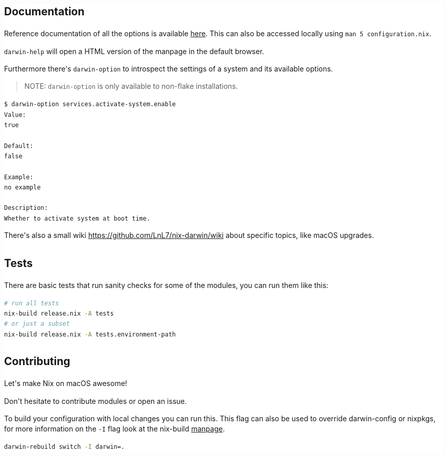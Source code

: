 ## Documentation

Reference documentation of all the options is available [here](https://daiderd.com/nix-darwin/manual/index.html).
This can also be accessed locally using `man 5 configuration.nix`.

`darwin-help` will open a HTML version of the manpage in the default browser.

Furthermore there's `darwin-option` to introspect the settings of a system and its available options.
> NOTE: `darwin-option` is only available to non-flake installations.

```
$ darwin-option services.activate-system.enable
Value:
true

Default:
false

Example:
no example

Description:
Whether to activate system at boot time.
```

There's also a small wiki https://github.com/LnL7/nix-darwin/wiki about
specific topics, like macOS upgrades.

## Tests

There are basic tests that run sanity checks for some of the modules,
you can run them like this:

```bash
# run all tests
nix-build release.nix -A tests
# or just a subset
nix-build release.nix -A tests.environment-path
```

## Contributing

Let's make Nix on macOS awesome!

Don't hesitate to contribute modules or open an issue.

To build your configuration with local changes you can run this. This
flag can also be used to override darwin-config or nixpkgs, for more
information on the `-I` flag look at the nix-build [manpage](https://nixos.org/manual/nix/stable/command-ref/nix-build.html).

```bash
darwin-rebuild switch -I darwin=.
```
